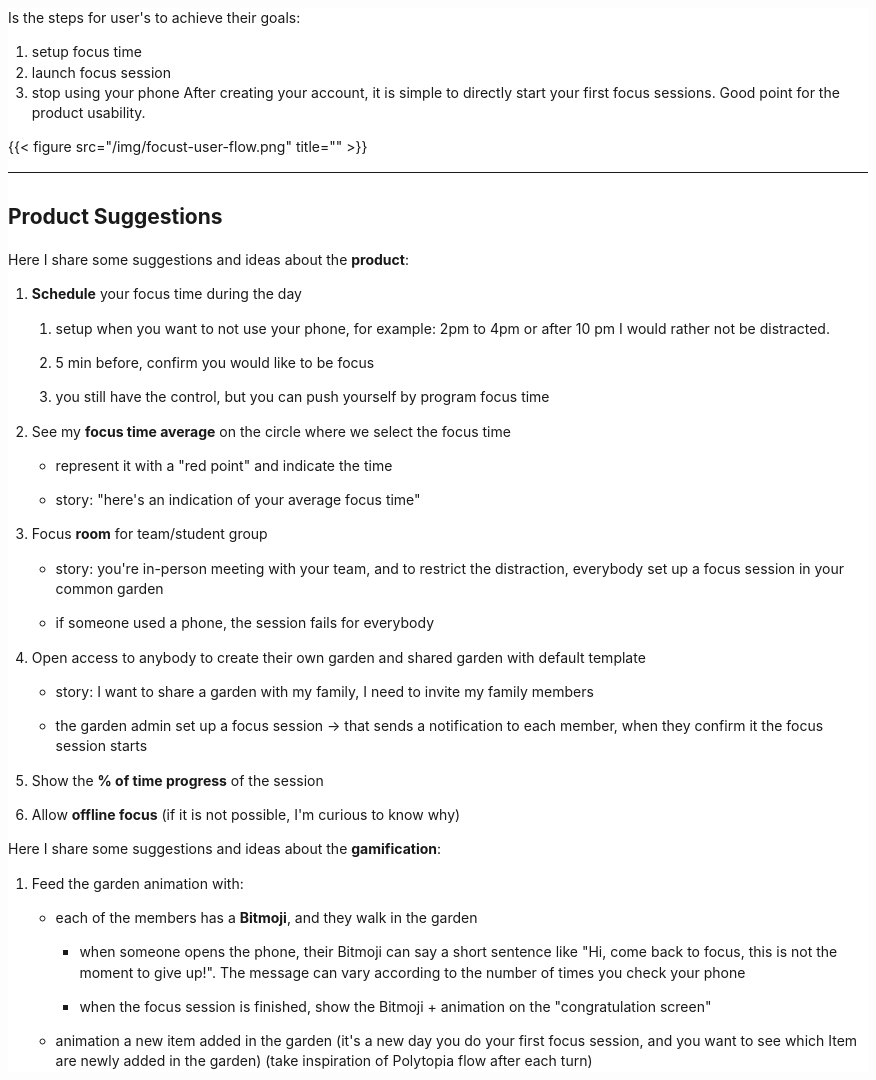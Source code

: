 Is the steps for user's to achieve their goals:
1. setup focus time
2. launch focus session
3. stop using your phone
After creating your account, it is simple to directly start your first focus sessions. Good point for the product usability.

{{< figure src="/img/focust-user-flow.png" title="" >}}

--- 

## Product Suggestions

Here I share some suggestions and ideas about the **product**:

1. **Schedule** your focus time during the day

	1. setup when you want to not use your phone, for example: 2pm to 4pm or after 10 pm I would rather not be distracted.

	2. 5 min before, confirm you would like to be focus

 	3. you still have the control, but you can push yourself by program focus time

2. See my **focus time average** on the circle where we select the focus time

	- represent it with a "red point" and indicate the time

	- story: "here's an indication of your average focus time"

3. Focus **room** for team/student group

	- story: you're in-person meeting with your team, and to restrict the distraction, everybody set up a focus session in your common garden

	- if someone used a phone, the session fails for everybody

4. Open access to anybody to create their own garden and shared garden with default template

	- story: I want to share a garden with my family, I need to invite my family members

	- the garden admin set up a focus session → that sends a notification to each member, when they confirm it the focus session starts

5. Show the **% of time progress** of the session

6. Allow **offline focus** (if it is not possible, I'm curious to know why)

Here I share some suggestions and ideas about the **gamification**:

1. Feed the garden animation with:
	- each of the members has a **Bitmoji**, and they walk in the garden
		- when someone opens the phone, their Bitmoji can say a short sentence like "Hi, come back to focus, this is not the moment to give up!". The message can vary according to the number of times you check your phone

		- when the focus session is finished, show the Bitmoji + animation on the "congratulation screen"

	- animation a new item added in the garden (it's a new day 
	you do your first focus session, and you want to see which Item are newly added in the garden) (take inspiration of Polytopia flow after each turn)
